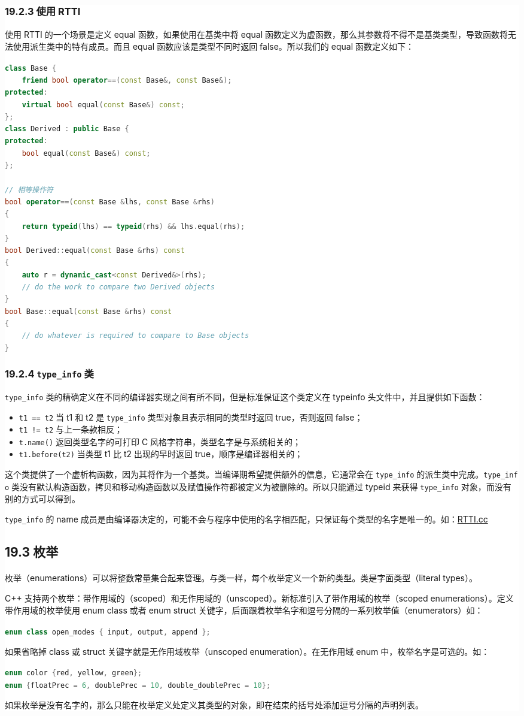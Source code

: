 ### 19.2.3 使用 RTTI

使用 RTTI 的一个场景是定义 equal 函数，如果使用在基类中将 equal 函数定义为虚函数，那么其参数将不得不是基类类型，导致函数将无法使用派生类中的特有成员。而且 equal 函数应该是类型不同时返回 false。所以我们的 equal 函数定义如下：
````cpp
class Base {
    friend bool operator==(const Base&, const Base&);
protected:
    virtual bool equal(const Base&) const;
};
class Derived : public Base {
protected:
    bool equal(const Base&) const;
};

// 相等操作符
bool operator==(const Base &lhs, const Base &rhs)
{
    return typeid(lhs) == typeid(rhs) && lhs.equal(rhs);
}
bool Derived::equal(const Base &rhs) const
{
    auto r = dynamic_cast<const Derived&>(rhs);
    // do the work to compare two Derived objects
}
bool Base::equal(const Base &rhs) const
{
    // do whatever is required to compare to Base objects
}
````

### 19.2.4 `type_info` 类

`type_info` 类的精确定义在不同的编译器实现之间有所不同，但是标准保证这个类定义在 typeinfo 头文件中，并且提供如下函数：

- `t1 == t2` 当 t1 和 t2 是 `type_info` 类型对象且表示相同的类型时返回 true，否则返回 false；
- `t1 != t2` 与上一条款相反；
- `t.name()` 返回类型名字的可打印 C 风格字符串，类型名字是与系统相关的；
- `t1.before(t2)` 当类型 t1 比 t2 出现的早时返回 true，顺序是编译器相关的；

这个类提供了一个虚析构函数，因为其将作为一个基类。当编译期希望提供额外的信息，它通常会在 `type_info` 的派生类中完成。`type_info` 类没有默认构造函数，拷贝和移动构造函数以及赋值操作符都被定义为被删除的。所以只能通过 typeid 来获得 `type_info` 对象，而没有别的方式可以得到。

`type_info` 的 name 成员是由编译器决定的，可能不会与程序中使用的名字相匹配，只保证每个类型的名字是唯一的。如：[RTTI.cc](https://github.com/chuenlungwang/cppprimer-note/blob/master/code/RTTI.cc)

## 19.3 枚举

枚举（enumerations）可以将整数常量集合起来管理。与类一样，每个枚举定义一个新的类型。类是字面类型（literal types）。

C++ 支持两个枚举：带作用域的（scoped）和无作用域的（unscoped）。新标准引入了带作用域的枚举（scoped enumerations）。定义带作用域的枚举使用 enum class 或者 enum struct 关键字，后面跟着枚举名字和逗号分隔的一系列枚举值（enumerators）如：
````cpp
enum class open_modes { input, output, append };
````
如果省略掉 class 或 struct 关键字就是无作用域枚举（unscoped enumeration）。在无作用域 enum 中，枚举名字是可选的。如：
````cpp
enum color {red, yellow, green};
enum {floatPrec = 6, doublePrec = 10, double_doublePrec = 10};
````
如果枚举是没有名字的，那么只能在枚举定义处定义其类型的对象，即在结束的括号处添加逗号分隔的声明列表。
